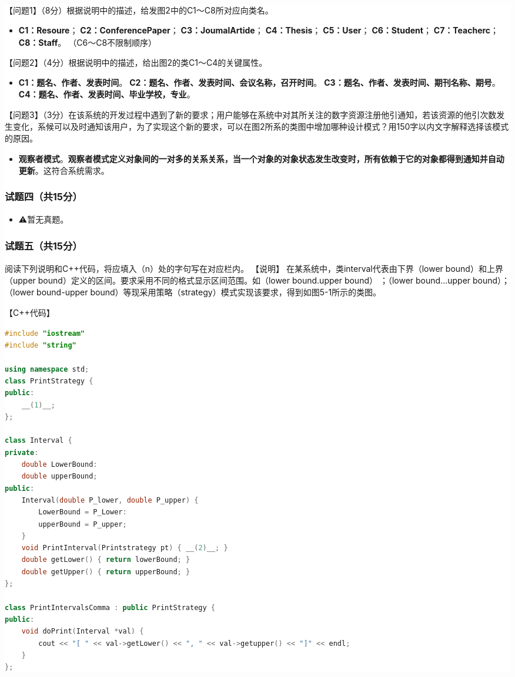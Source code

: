 【问题1】（8分）根据说明中的描述，给发图2中的C1～C8所对应向类名。

- **C1：Resoure**；
  **C2：ConferencePaper**；
  **C3：JoumalArtide**；
  **C4：Thesis**；
  **C5：User**；
  **C6：Student**；
  **C7：Teacherc**；
  **C8：Staff**。
  （C6～C8不限制顺序）

【问题2】（4分）根据说明中的描述，给出图2的类C1～C4的关键属性。

- **C1：题名、作者、发表时间**。
  **C2：题名、作者、发表时间、会议名称，召开时间**。
  **C3：题名、作者、发表时间、期刊名称、期号**。
  **C4：题名、作者、发表时间、毕业学校，专业**。

【问题3】（3分）在该系统的开发过程中遇到了新的要求；用户能够在系统中对其所关注的数字资源注册他引通知，若该资源的他引次数发生变化，系候可以及时通知该用户，为了实现这个新的要求，可以在图2所系的类图中增加哪种设计模式？用150字以内文字解释选择该模式的原因。

- **观察者模式**。**观察者模式定义对象间的一对多的关系关系，当一个对象的对象状态发生改变时，所有依赖于它的对象都得到通知并自动更新**。这符合系统需求。

### 试题四（共15分）

- ⚠暂无真题。

### 试题五（共15分）

阅读下列说明和C++代码，将应填入（n）处的字句写在对应栏内。
【说明】
在某系统中，类interval代表由下界（lower bound）和上界（upper bound）定义的区间。要求采用不同的格式显示区间范围。如（lower bound.upper bound） ；（lower bound...upper bound）；（lower bound-upper bound）等现采用策略（strategy）模式实现该要求，得到如图5-1所示的类图。

【C++代码】

```c++
#include "iostream"
#include "string"

using namespace std;
class PrintStrategy {
public:
    __(1)__;
};

class Interval {
private:
    double LowerBound:
    double upperBound;
public:
    Interval(double P_lower, double P_upper) {
        LowerBound = P_Lower:
        upperBound = P_upper;
    }
    void PrintInterval(Printstrategy pt) { __(2)__; }
    double getLower() { return lowerBound; }
    double getUpper() { return upperBound; }
};

class PrintIntervalsComma : public PrintStrategy {
public:
    void doPrint(Interval *val) {
        cout << "[ " << val->getLower() << ", " << val->getupper() << "]" << endl;
    }
};
```